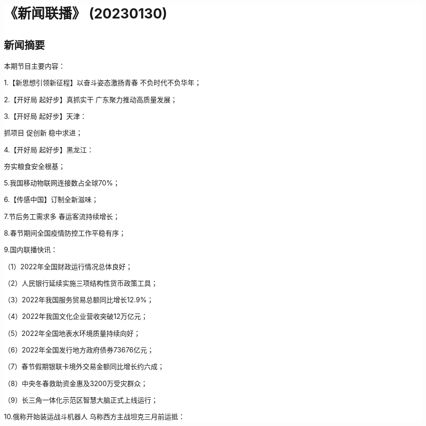 # 《新闻联播》 (20230130)

## 新闻摘要

本期节目主要内容：


1.【新思想引领新征程】以奋斗姿态激扬青春 不负时代不负华年；


2.【开好局 起好步】真抓实干 广东聚力推动高质量发展；


3.【开好局 起好步】天津：

抓项目 促创新 稳中求进；


4.【开好局 起好步】黑龙江：

夯实粮食安全根基；


5.我国移动物联网连接数占全球70%；


6.【传感中国】订制全新滋味；


7.节后务工需求多 春运客流持续增长；


8.春节期间全国疫情防控工作平稳有序；


9.国内联播快讯：


（1）2022年全国财政运行情况总体良好；


（2）人民银行延续实施三项结构性货币政策工具；


（3）2022年我国服务贸易总额同比增长12.9%；


（4）2022年我国文化企业营收突破12万亿元；


（5）2022年全国地表水环境质量持续向好；


（6）2022年全国发行地方政府债券73676亿元；


（7）春节假期银联卡境外交易金额同比增长约六成；


（8）中央冬春救助资金惠及3200万受灾群众；


（9）长三角一体化示范区智慧大脑正式上线运行；


10.俄称开始装运战斗机器人 乌称西方主战坦克三月前运抵：


